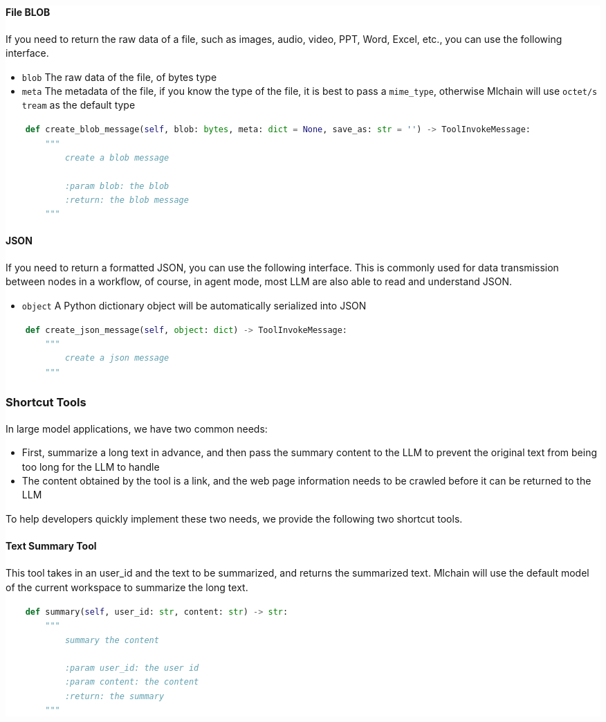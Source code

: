#### File BLOB
If you need to return the raw data of a file, such as images, audio, video, PPT, Word, Excel, etc., you can use the following interface.

- `blob` The raw data of the file, of bytes type
- `meta` The metadata of the file, if you know the type of the file, it is best to pass a `mime_type`, otherwise Mlchain will use `octet/stream` as the default type

```python
    def create_blob_message(self, blob: bytes, meta: dict = None, save_as: str = '') -> ToolInvokeMessage:
        """
            create a blob message

            :param blob: the blob
            :return: the blob message
        """
```

#### JSON
If you need to return a formatted JSON, you can use the following interface. This is commonly used for data transmission between nodes in a workflow, of course, in agent mode, most LLM are also able to read and understand JSON.

- `object` A Python dictionary object will be automatically serialized into JSON

```python
    def create_json_message(self, object: dict) -> ToolInvokeMessage:
        """
            create a json message
        """
```

### Shortcut Tools

In large model applications, we have two common needs:
- First, summarize a long text in advance, and then pass the summary content to the LLM to prevent the original text from being too long for the LLM to handle
- The content obtained by the tool is a link, and the web page information needs to be crawled before it can be returned to the LLM

To help developers quickly implement these two needs, we provide the following two shortcut tools.

#### Text Summary Tool

This tool takes in an user_id and the text to be summarized, and returns the summarized text. Mlchain will use the default model of the current workspace to summarize the long text.

```python
    def summary(self, user_id: str, content: str) -> str:
        """
            summary the content

            :param user_id: the user id
            :param content: the content
            :return: the summary
        """
```
